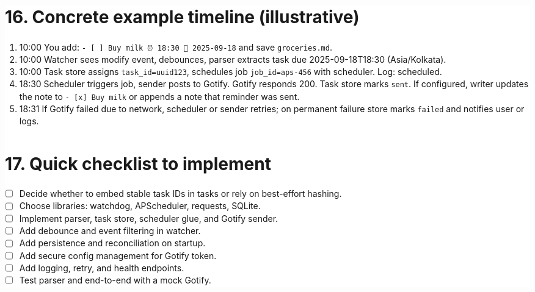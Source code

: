 # 16. Concrete example timeline (illustrative)

1. 10:00 You add: `- [ ] Buy milk ⏰ 18:30 📅 2025-09-18` and save `groceries.md`.
2. 10:00 Watcher sees modify event, debounces, parser extracts task due 2025-09-18T18:30 (Asia/Kolkata).
3. 10:00 Task store assigns `task_id=uuid123`, schedules job `job_id=aps-456` with scheduler. Log: scheduled.
4. 18:30 Scheduler triggers job, sender posts to Gotify. Gotify responds 200. Task store marks `sent`. If configured, writer updates the note to `- [x] Buy milk` or appends a note that reminder was sent.
5. 18:31 If Gotify failed due to network, scheduler or sender retries; on permanent failure store marks `failed` and notifies user or logs.

# 17. Quick checklist to implement

- [ ] Decide whether to embed stable task IDs in tasks or rely on best-effort hashing.
- [ ] Choose libraries: watchdog, APScheduler, requests, SQLite.
- [ ] Implement parser, task store, scheduler glue, and Gotify sender.
- [ ] Add debounce and event filtering in watcher.
- [ ] Add persistence and reconciliation on startup.
- [ ] Add secure config management for Gotify token.
- [ ] Add logging, retry, and health endpoints.
- [ ] Test parser and end-to-end with a mock Gotify.
